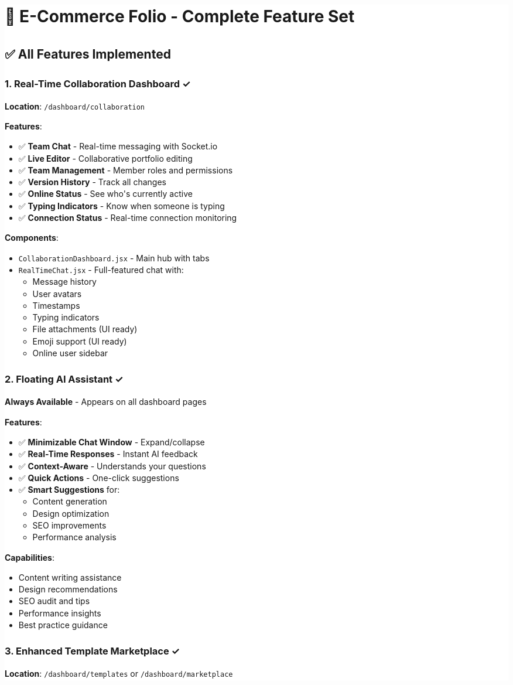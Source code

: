 # 🎉 E-Commerce Folio - Complete Feature Set

## ✅ All Features Implemented

### **1. Real-Time Collaboration Dashboard** ✓
**Location**: `/dashboard/collaboration`

**Features**:
- ✅ **Team Chat** - Real-time messaging with Socket.io
- ✅ **Live Editor** - Collaborative portfolio editing
- ✅ **Team Management** - Member roles and permissions
- ✅ **Version History** - Track all changes
- ✅ **Online Status** - See who's currently active
- ✅ **Typing Indicators** - Know when someone is typing
- ✅ **Connection Status** - Real-time connection monitoring

**Components**:
- `CollaborationDashboard.jsx` - Main hub with tabs
- `RealTimeChat.jsx` - Full-featured chat with:
  - Message history
  - User avatars
  - Timestamps
  - Typing indicators
  - File attachments (UI ready)
  - Emoji support (UI ready)
  - Online user sidebar

### **2. Floating AI Assistant** ✓
**Always Available** - Appears on all dashboard pages

**Features**:
- ✅ **Minimizable Chat Window** - Expand/collapse
- ✅ **Real-Time Responses** - Instant AI feedback
- ✅ **Context-Aware** - Understands your questions
- ✅ **Quick Actions** - One-click suggestions
- ✅ **Smart Suggestions** for:
  - Content generation
  - Design optimization
  - SEO improvements
  - Performance analysis

**Capabilities**:
- Content writing assistance
- Design recommendations
- SEO audit and tips
- Performance insights
- Best practice guidance

### **3. Enhanced Template Marketplace** ✓
**Location**: `/dashboard/templates` or `/dashboard/marketplace`

